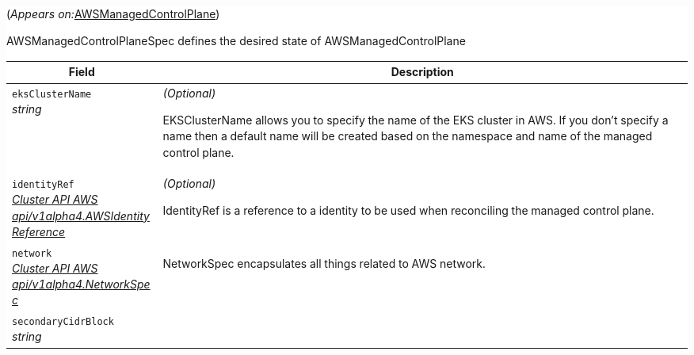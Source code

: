 <p>
(<em>Appears on:</em><a href="#controlplane.cluster.x-k8s.io/v1alpha4.AWSManagedControlPlane">AWSManagedControlPlane</a>)
</p>
<p>
<p>AWSManagedControlPlaneSpec defines the desired state of AWSManagedControlPlane</p>
</p>
<table>
<thead>
<tr>
<th>Field</th>
<th>Description</th>
</tr>
</thead>
<tbody>
<tr>
<td>
<code>eksClusterName</code><br/>
<em>
string
</em>
</td>
<td>
<em>(Optional)</em>
<p>EKSClusterName allows you to specify the name of the EKS cluster in
AWS. If you don&rsquo;t specify a name then a default name will be created
based on the namespace and name of the managed control plane.</p>
</td>
</tr>
<tr>
<td>
<code>identityRef</code><br/>
<em>
<a href="https://cluster-api-aws.sigs.k8s.io/crd/cluster-api-aws.html#infrastructure.cluster.x-k8s.io/v1alpha4.AWSIdentityReference">
Cluster API AWS api/v1alpha4.AWSIdentityReference
</a>
</em>
</td>
<td>
<em>(Optional)</em>
<p>IdentityRef is a reference to a identity to be used when reconciling the managed control plane.</p>
</td>
</tr>
<tr>
<td>
<code>network</code><br/>
<em>
<a href="https://cluster-api-aws.sigs.k8s.io/crd/cluster-api-aws.html#infrastructure.cluster.x-k8s.io/v1alpha4.NetworkSpec">
Cluster API AWS api/v1alpha4.NetworkSpec
</a>
</em>
</td>
<td>
<p>NetworkSpec encapsulates all things related to AWS network.</p>
</td>
</tr>
<tr>
<td>
<code>secondaryCidrBlock</code><br/>
<em>
string